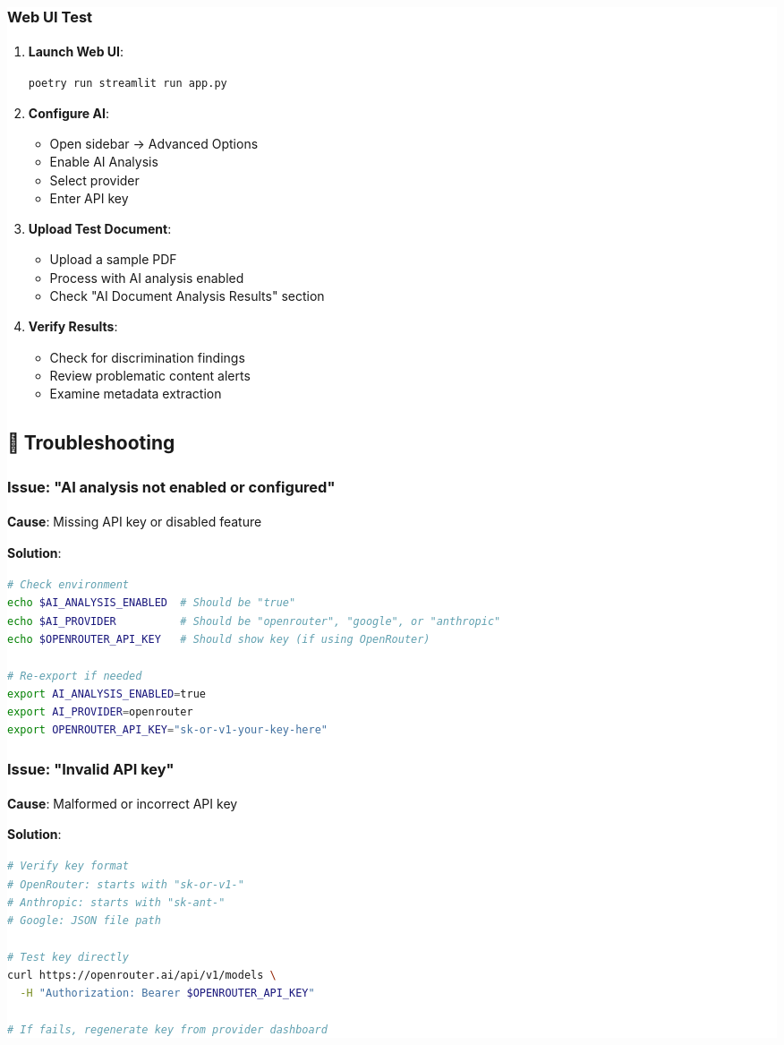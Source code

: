 ### Web UI Test

1. **Launch Web UI**:
   ```bash
   poetry run streamlit run app.py
   ```

2. **Configure AI**:
   - Open sidebar → Advanced Options
   - Enable AI Analysis
   - Select provider
   - Enter API key

3. **Upload Test Document**:
   - Upload a sample PDF
   - Process with AI analysis enabled
   - Check "AI Document Analysis Results" section

4. **Verify Results**:
   - Check for discrimination findings
   - Review problematic content alerts
   - Examine metadata extraction

## 🐛 Troubleshooting

### Issue: "AI analysis not enabled or configured"

**Cause**: Missing API key or disabled feature

**Solution**:
```bash
# Check environment
echo $AI_ANALYSIS_ENABLED  # Should be "true"
echo $AI_PROVIDER          # Should be "openrouter", "google", or "anthropic"
echo $OPENROUTER_API_KEY   # Should show key (if using OpenRouter)

# Re-export if needed
export AI_ANALYSIS_ENABLED=true
export AI_PROVIDER=openrouter
export OPENROUTER_API_KEY="sk-or-v1-your-key-here"
```

### Issue: "Invalid API key"

**Cause**: Malformed or incorrect API key

**Solution**:
```bash
# Verify key format
# OpenRouter: starts with "sk-or-v1-"
# Anthropic: starts with "sk-ant-"
# Google: JSON file path

# Test key directly
curl https://openrouter.ai/api/v1/models \
  -H "Authorization: Bearer $OPENROUTER_API_KEY"

# If fails, regenerate key from provider dashboard
```
